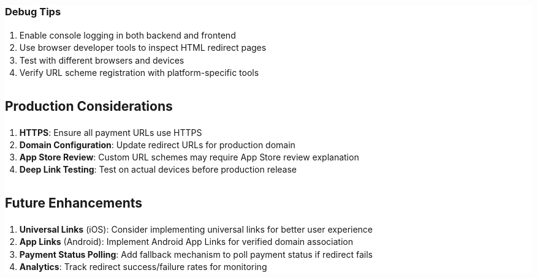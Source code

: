 ### Debug Tips

1. Enable console logging in both backend and frontend
2. Use browser developer tools to inspect HTML redirect pages
3. Test with different browsers and devices
4. Verify URL scheme registration with platform-specific tools

## Production Considerations

1. **HTTPS**: Ensure all payment URLs use HTTPS
2. **Domain Configuration**: Update redirect URLs for production domain
3. **App Store Review**: Custom URL schemes may require App Store review explanation
4. **Deep Link Testing**: Test on actual devices before production release

## Future Enhancements

1. **Universal Links** (iOS): Consider implementing universal links for better user experience
2. **App Links** (Android): Implement Android App Links for verified domain association
3. **Payment Status Polling**: Add fallback mechanism to poll payment status if redirect fails
4. **Analytics**: Track redirect success/failure rates for monitoring
